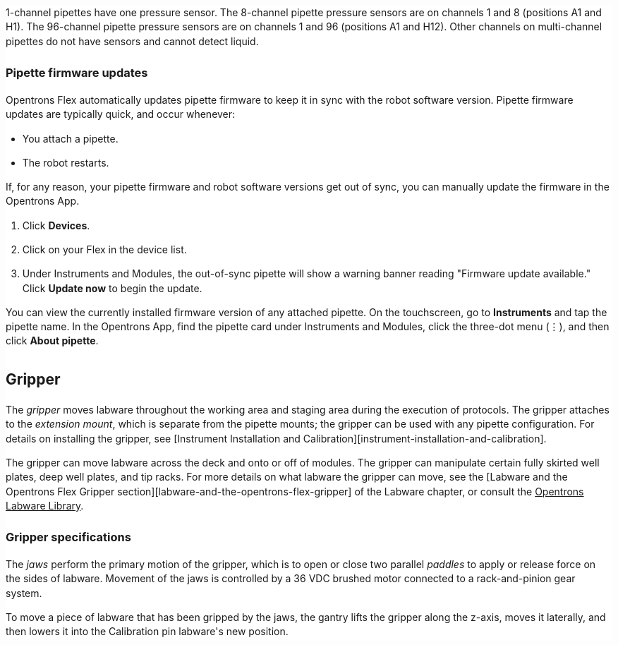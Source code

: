 1-channel pipettes have one pressure sensor. The 8-channel pipette pressure sensors are on channels 1 and 8 (positions A1 and H1). The 96-channel pipette pressure sensors are on channels 1 and 96 (positions A1 and H12). Other channels on multi-channel pipettes do not have sensors and cannot detect liquid.

### Pipette firmware updates

Opentrons Flex automatically updates pipette firmware to keep it in sync with the robot software version. Pipette firmware updates are typically quick, and occur whenever:

- You attach a pipette.

- The robot restarts.

If, for any reason, your pipette firmware and robot software versions get out of sync, you can manually update the firmware in the Opentrons App.

1.  Click **Devices**.

2.  Click on your Flex in the device list.

3.  Under Instruments and Modules, the out-of-sync pipette will show a warning banner reading "Firmware update available." Click **Update now** to begin the update.

You can view the currently installed firmware version of any attached pipette. On the touchscreen, go to **Instruments** and tap the pipette name. In the Opentrons App, find the pipette card under Instruments and Modules, click the three-dot menu (⋮), and then click **About pipette**.

## Gripper

The *gripper* moves labware throughout the working area and staging area during the execution of protocols. The gripper attaches to the *extension mount*, which is separate from the pipette mounts; the gripper can be used with any pipette configuration. For details on installing the gripper, see [Instrument Installation and Calibration][instrument-installation-and-calibration].

The gripper can move labware across the deck and onto or off of modules. The gripper can manipulate certain fully skirted well plates, deep well plates, and tip racks. For more details on what labware the gripper can move, see the [Labware and the Opentrons Flex Gripper section][labware-and-the-opentrons-flex-gripper] of the Labware chapter, or consult the [Opentrons Labware Library](https://labware.opentrons.com).

### Gripper specifications

The *jaws* perform the primary motion of the gripper, which is to open or close two parallel *paddles* to apply or release force on the sides of labware. Movement of the jaws is controlled by a 36 VDC brushed motor connected to a rack-and-pinion gear system.

To move a piece of labware that has been gripped by the jaws, the gantry lifts the gripper along the z-axis, moves it laterally, and then lowers it into the Calibration pin labware's new position.

<figure markdown>